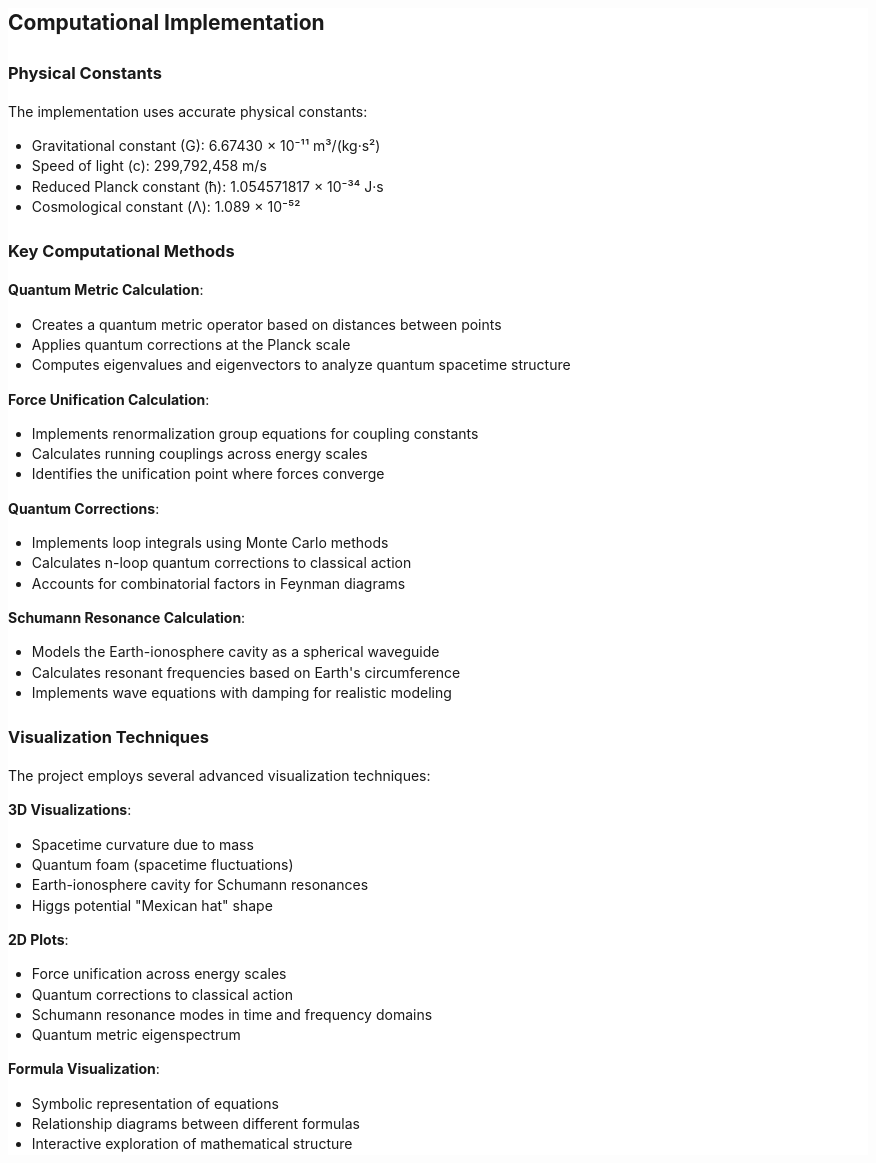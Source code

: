 ## Computational Implementation

### Physical Constants

The implementation uses accurate physical constants:

- Gravitational constant (G): 6.67430 × 10⁻¹¹ m³/(kg·s²)<br />
- Speed of light (c): 299,792,458 m/s<br />
- Reduced Planck constant (ħ): 1.054571817 × 10⁻³⁴ J·s<br />
- Cosmological constant (Λ): 1.089 × 10⁻⁵²<br />

### Key Computational Methods

**Quantum Metric Calculation**:
   - Creates a quantum metric operator based on distances between points
   - Applies quantum corrections at the Planck scale
   - Computes eigenvalues and eigenvectors to analyze quantum spacetime structure

**Force Unification Calculation**:
   - Implements renormalization group equations for coupling constants
   - Calculates running couplings across energy scales
   - Identifies the unification point where forces converge

**Quantum Corrections**:
   - Implements loop integrals using Monte Carlo methods
   - Calculates n-loop quantum corrections to classical action
   - Accounts for combinatorial factors in Feynman diagrams

**Schumann Resonance Calculation**:
   - Models the Earth-ionosphere cavity as a spherical waveguide
   - Calculates resonant frequencies based on Earth's circumference
   - Implements wave equations with damping for realistic modeling

### Visualization Techniques

The project employs several advanced visualization techniques:

**3D Visualizations**:
   - Spacetime curvature due to mass
   - Quantum foam (spacetime fluctuations)
   - Earth-ionosphere cavity for Schumann resonances
   - Higgs potential "Mexican hat" shape

**2D Plots**:
   - Force unification across energy scales
   - Quantum corrections to classical action
   - Schumann resonance modes in time and frequency domains
   - Quantum metric eigenspectrum

**Formula Visualization**:
   - Symbolic representation of equations
   - Relationship diagrams between different formulas
   - Interactive exploration of mathematical structure
